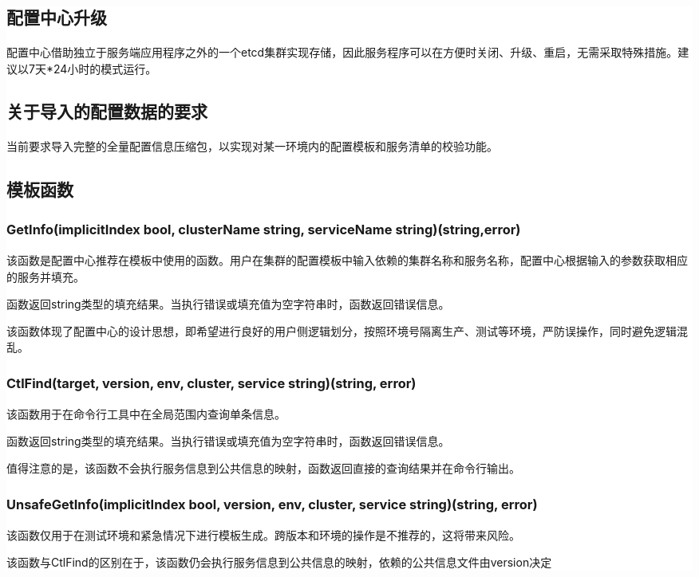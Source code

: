 ## 配置中心升级

配置中心借助独立于服务端应用程序之外的一个etcd集群实现存储，因此服务程序可以在方便时关闭、升级、重启，无需采取特殊措施。建议以7天*24小时的模式运行。

## 关于导入的配置数据的要求

当前要求导入完整的全量配置信息压缩包，以实现对某一环境内的配置模板和服务清单的校验功能。

## 模板函数

### GetInfo(implicitIndex bool, clusterName string, serviceName string)(string,error)

该函数是配置中心推荐在模板中使用的函数。用户在集群的配置模板中输入依赖的集群名称和服务名称，配置中心根据输入的参数获取相应的服务并填充。

函数返回string类型的填充结果。当执行错误或填充值为空字符串时，函数返回错误信息。

该函数体现了配置中心的设计思想，即希望进行良好的用户侧逻辑划分，按照环境号隔离生产、测试等环境，严防误操作，同时避免逻辑混乱。

### CtlFind(target, version, env, cluster, service string)(string, error)

该函数用于在命令行工具中在全局范围内查询单条信息。

函数返回string类型的填充结果。当执行错误或填充值为空字符串时，函数返回错误信息。

值得注意的是，该函数不会执行服务信息到公共信息的映射，函数返回直接的查询结果并在命令行输出。

### UnsafeGetInfo(implicitIndex bool, version, env, cluster, service string)(string, error)

该函数仅用于在测试环境和紧急情况下进行模板生成。跨版本和环境的操作是不推荐的，这将带来风险。

该函数与CtlFind的区别在于，该函数仍会执行服务信息到公共信息的映射，依赖的公共信息文件由version决定
